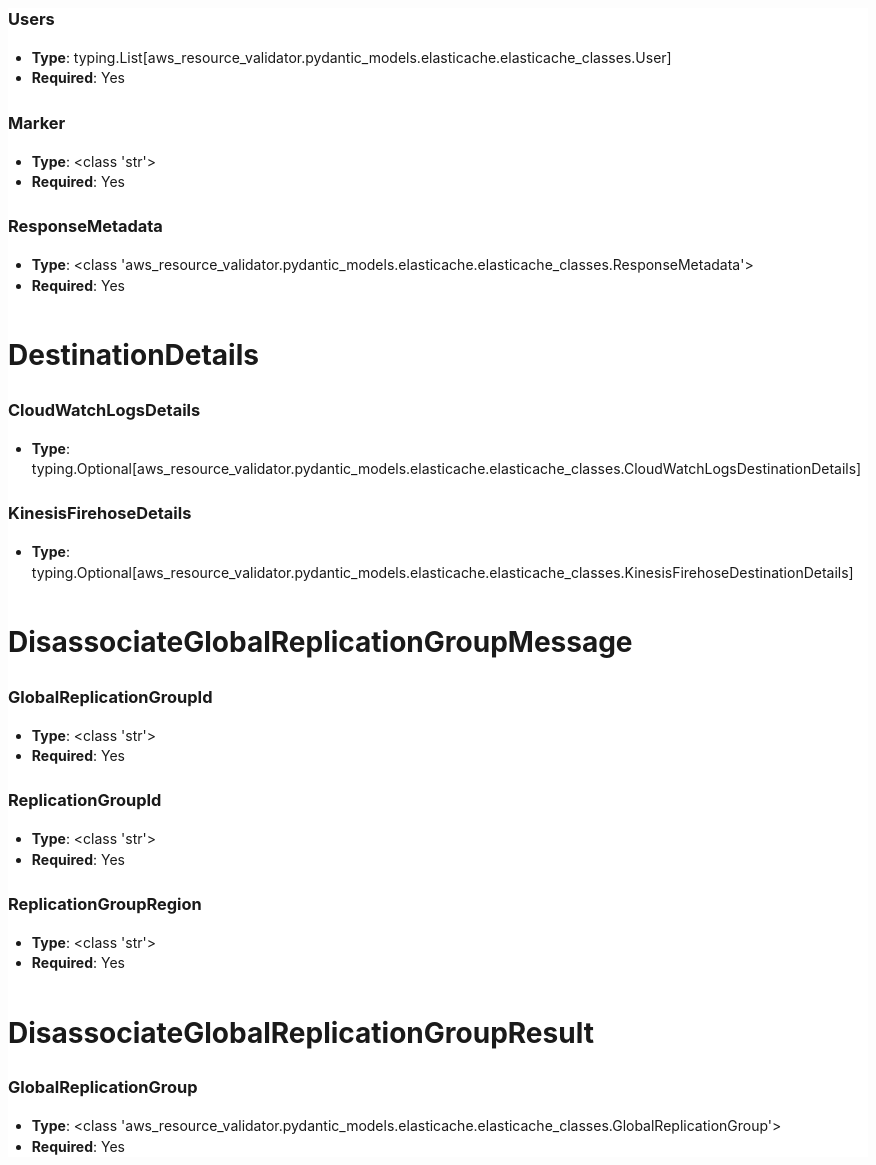 ### Users
- **Type**: typing.List[aws_resource_validator.pydantic_models.elasticache.elasticache_classes.User]
- **Required**: Yes

### Marker
- **Type**: <class 'str'>
- **Required**: Yes

### ResponseMetadata
- **Type**: <class 'aws_resource_validator.pydantic_models.elasticache.elasticache_classes.ResponseMetadata'>
- **Required**: Yes


# DestinationDetails

### CloudWatchLogsDetails
- **Type**: typing.Optional[aws_resource_validator.pydantic_models.elasticache.elasticache_classes.CloudWatchLogsDestinationDetails]

### KinesisFirehoseDetails
- **Type**: typing.Optional[aws_resource_validator.pydantic_models.elasticache.elasticache_classes.KinesisFirehoseDestinationDetails]


# DisassociateGlobalReplicationGroupMessage

### GlobalReplicationGroupId
- **Type**: <class 'str'>
- **Required**: Yes

### ReplicationGroupId
- **Type**: <class 'str'>
- **Required**: Yes

### ReplicationGroupRegion
- **Type**: <class 'str'>
- **Required**: Yes


# DisassociateGlobalReplicationGroupResult

### GlobalReplicationGroup
- **Type**: <class 'aws_resource_validator.pydantic_models.elasticache.elasticache_classes.GlobalReplicationGroup'>
- **Required**: Yes

